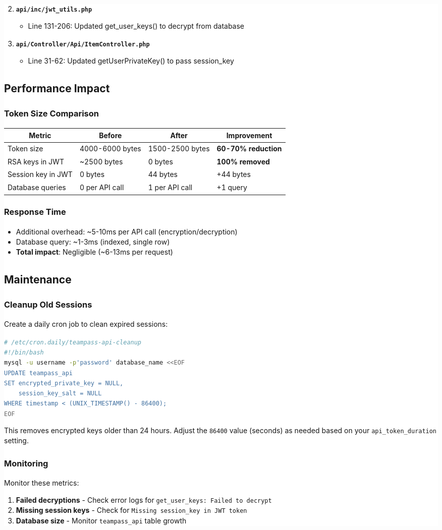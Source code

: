 2. **`api/inc/jwt_utils.php`**
   - Line 131-206: Updated get_user_keys() to decrypt from database

3. **`api/Controller/Api/ItemController.php`**
   - Line 31-62: Updated getUserPrivateKey() to pass session_key

## Performance Impact

### Token Size Comparison

| Metric | Before | After | Improvement |
|--------|--------|-------|-------------|
| Token size | 4000-6000 bytes | 1500-2500 bytes | **60-70% reduction** |
| RSA keys in JWT | ~2500 bytes | 0 bytes | **100% removed** |
| Session key in JWT | 0 bytes | 44 bytes | +44 bytes |
| Database queries | 0 per API call | 1 per API call | +1 query |

### Response Time

- Additional overhead: ~5-10ms per API call (encryption/decryption)
- Database query: ~1-3ms (indexed, single row)
- **Total impact**: Negligible (~6-13ms per request)

## Maintenance

### Cleanup Old Sessions

Create a daily cron job to clean expired sessions:

```bash
# /etc/cron.daily/teampass-api-cleanup
#!/bin/bash
mysql -u username -p'password' database_name <<EOF
UPDATE teampass_api
SET encrypted_private_key = NULL,
    session_key_salt = NULL
WHERE timestamp < (UNIX_TIMESTAMP() - 86400);
EOF
```

This removes encrypted keys older than 24 hours. Adjust the `86400` value (seconds) as needed based on your `api_token_duration` setting.

### Monitoring

Monitor these metrics:

1. **Failed decryptions** - Check error logs for `get_user_keys: Failed to decrypt`
2. **Missing session keys** - Check for `Missing session_key in JWT token`
3. **Database size** - Monitor `teampass_api` table growth
